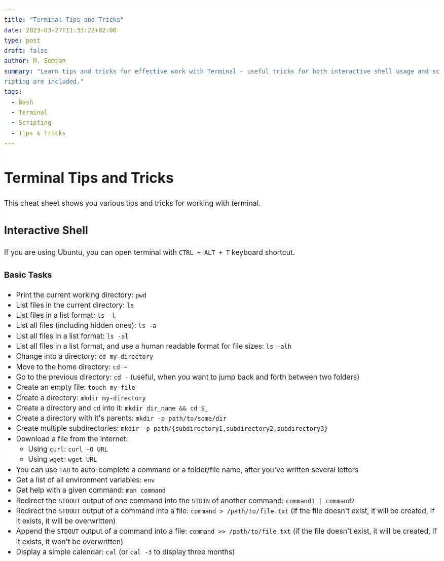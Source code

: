 ```yaml
---
title: "Terminal Tips and Tricks"
date: 2023-03-27T11:33:22+02:00
type: post
draft: false
author: M. Semjan
summary: "Learn tips and tricks for effective work with Terminal - useful tricks for both interactive shell usage and scripting are included."
tags:
  - Bash
  - Terminal
  - Scripting
  - Tips & Tricks
---
```

# Terminal Tips and Tricks

This cheat sheet shows you various tips and tricks for working with terminal.

## Interactive Shell

If you are using Ubuntu, you can open terminal with `CTRL + ALT + T` keyboard shortcut.

### Basic Tasks

- Print the current working directory: `pwd`
- List files in the current directory: `ls`
- List files in a list format: `ls -l`
- List all files (including hidden ones): `ls -a`
- List all files in a list format: `ls -al`
- List all files in a list format, and use a human readable format for file sizes: `ls -alh`
- Change into a directory: `cd my-directory`
- Move to the home directory: `cd ~`
- Go to the previous directory: `cd -` (useful, when you want to jump back and forth between two folders)
- Create an empty file: `touch my-file`
- Create a directory: `mkdir my-directory`
- Create a directory and `cd` into it: `mkdir dir_name && cd $_`
- Create a directory with it's parents: `mkdir -p path/to/some/dir`
- Create multiple subdirectories: `mkdir -p path/{subdirectory1,subdirectory2,subdirectory3}`
- Download a file from the internet:
  - Using `curl`: `curl -O URL`
  - Using `wget`: `wget URL`
- You can use `TAB` to auto-complete a command or a folder/file name, after you've written several letters
- Get a list of all environment variables: `env`
- Get help with a given command: `man command`
- Redirect the `STDOUT` output of one command into the `STDIN` of another command: `command1 | command2`
- Redirect the `STDOUT` output of a command into a file: `command > /path/to/file.txt` (if the file doesn't exist, it will be created, if it exists, it will be overwritten)
- Append the `STDOUT` output of a command into a file: `command >> /path/to/file.txt` (if the file doesn't exist, it will be created, if it exists, it won't be overwritten)
- Display a simple calendar: `cal` (or `cal -3` to display three months)
